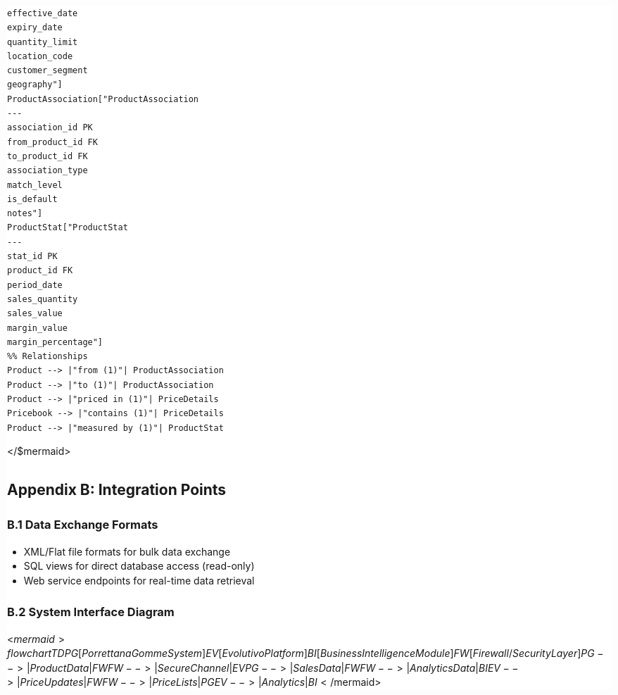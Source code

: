    effective_date
    expiry_date
    quantity_limit
    location_code
    customer_segment
    geography"]
    ProductAssociation["ProductAssociation
    ---
    association_id PK
    from_product_id FK
    to_product_id FK
    association_type
    match_level
    is_default
    notes"]
    ProductStat["ProductStat
    ---
    stat_id PK
    product_id FK
    period_date
    sales_quantity
    sales_value
    margin_value
    margin_percentage"]
    %% Relationships
    Product --> |"from (1)"| ProductAssociation
    Product --> |"to (1)"| ProductAssociation
    Product --> |"priced in (1)"| PriceDetails
    Pricebook --> |"contains (1)"| PriceDetails
    Product --> |"measured by (1)"| ProductStat
</$mermaid>


## Appendix B: Integration Points

### B.1 Data Exchange Formats
- XML/Flat file formats for bulk data exchange
- SQL views for direct database access (read-only)
- Web service endpoints for real-time data retrieval

### B.2 System Interface Diagram

<$mermaid>
flowchart TD
    PG[Porrettana Gomme System]
    EV[Evolutivo Platform]
    BI[Business Intelligence Module]
    FW[Firewall/Security Layer]
    PG -->|Product Data| FW
    FW -->|Secure Channel| EV
    PG -->|Sales Data| FW
    FW -->|Analytics Data| BI
    EV -->|Price Updates| FW
    FW -->|Price Lists| PG
    EV -->|Analytics| BI
</$mermaid>
